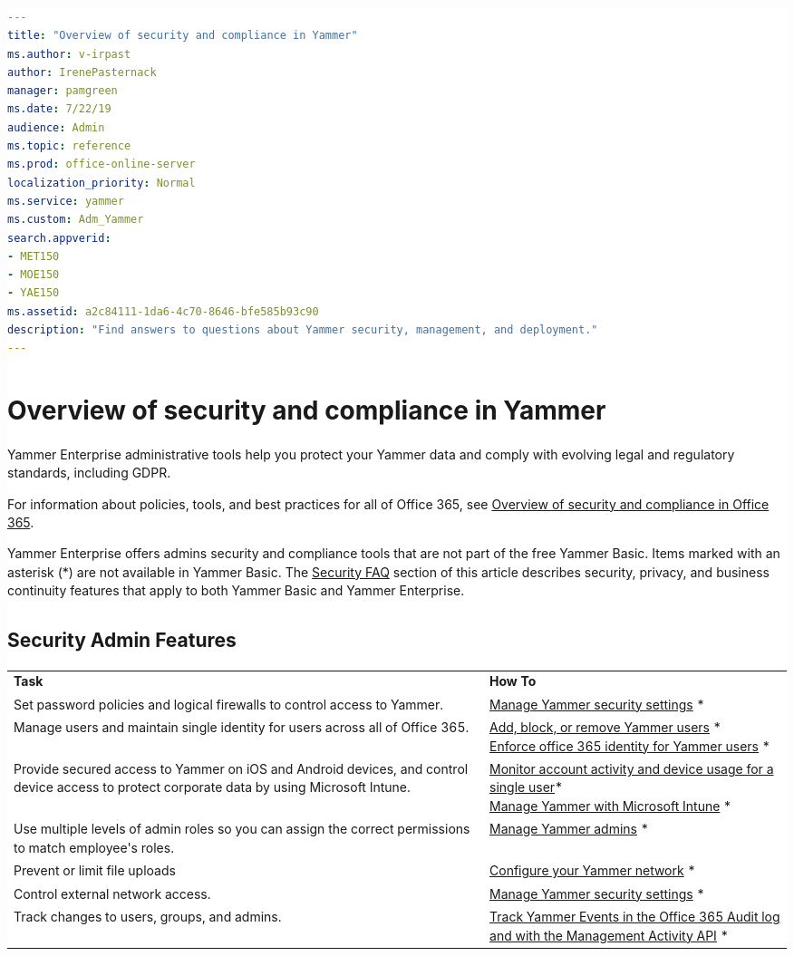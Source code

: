```yaml
---
title: "Overview of security and compliance in Yammer"
ms.author: v-irpast
author: IrenePasternack
manager: pamgreen
ms.date: 7/22/19
audience: Admin
ms.topic: reference
ms.prod: office-online-server
localization_priority: Normal
ms.service: yammer
ms.custom: Adm_Yammer
search.appverid:
- MET150
- MOE150
- YAE150
ms.assetid: a2c84111-1da6-4c70-8646-bfe585b93c90
description: "Find answers to questions about Yammer security, management, and deployment."
---
```


# Overview of security and compliance in Yammer

Yammer Enterprise administrative tools help you protect your Yammer data and comply with evolving legal and regulatory standards, including GDPR.
  
For information about policies, tools, and best practices for all of Office 365, see [Overview of security and compliance in Office 365](https://support.office.com/article/dcb83b2c-ac66-4ced-925d-50eb9698a0b2).
  
Yammer Enterprise offers admins security and compliance tools that are not part of the free Yammer Basic. Items marked with an asterisk (\*) are not available in Yammer Basic. The [Security FAQ](security-and-compliance.md#Security) section of this article describes security, privacy, and business continuity features that apply to both Yammer Basic and Yammer Enterprise. 
  
## Security Admin Features

|||
|:-----|:-----|
|**Task** <br/> |**How To** <br/> |
|Set password policies and logical firewalls to control access to Yammer.  <br/> |[Manage Yammer security settings](yammer-security-settings.md) \*  <br/> |
|Manage users and maintain single identity for users across all of Office 365.  <br/> |[Add, block, or remove Yammer users](../manage-yammer-users/add-block-or-remove-users.md) \*  <br/> [Enforce office 365 identity for Yammer users](../configure-your-yammer-network/enforce-office-365-identity.md) \*  <br/> |
|Provide secured access to Yammer on iOS and Android devices, and control device access to protect corporate data by using Microsoft Intune.  <br/> |[Monitor account activity and device usage for a single user](../manage-yammer-users/add-block-or-remove-users.md#AccountActivity)\*  <br/> [Manage Yammer with Microsoft Intune](manage-yammer-with-intune.md) \*  <br/> |
|Use multiple levels of admin roles so you can assign the correct permissions to match employee's roles.  <br/> |[Manage Yammer admins](../manage-yammer-users/manage-yammer-admins.md) \*  <br/> |
|Prevent or limit file uploads|[Configure your Yammer network](../configure-your-yammer-network/configure-yammer.md) \*|
|Control external network access.  <br/> |[Manage Yammer security settings](yammer-security-settings.md) \*  <br/> |
|Track changes to users, groups, and admins.  <br/> |[Track Yammer Events in the Office 365 Audit log and with the Management Activity API](track-yammer-events.md) \*  <br/> |
   